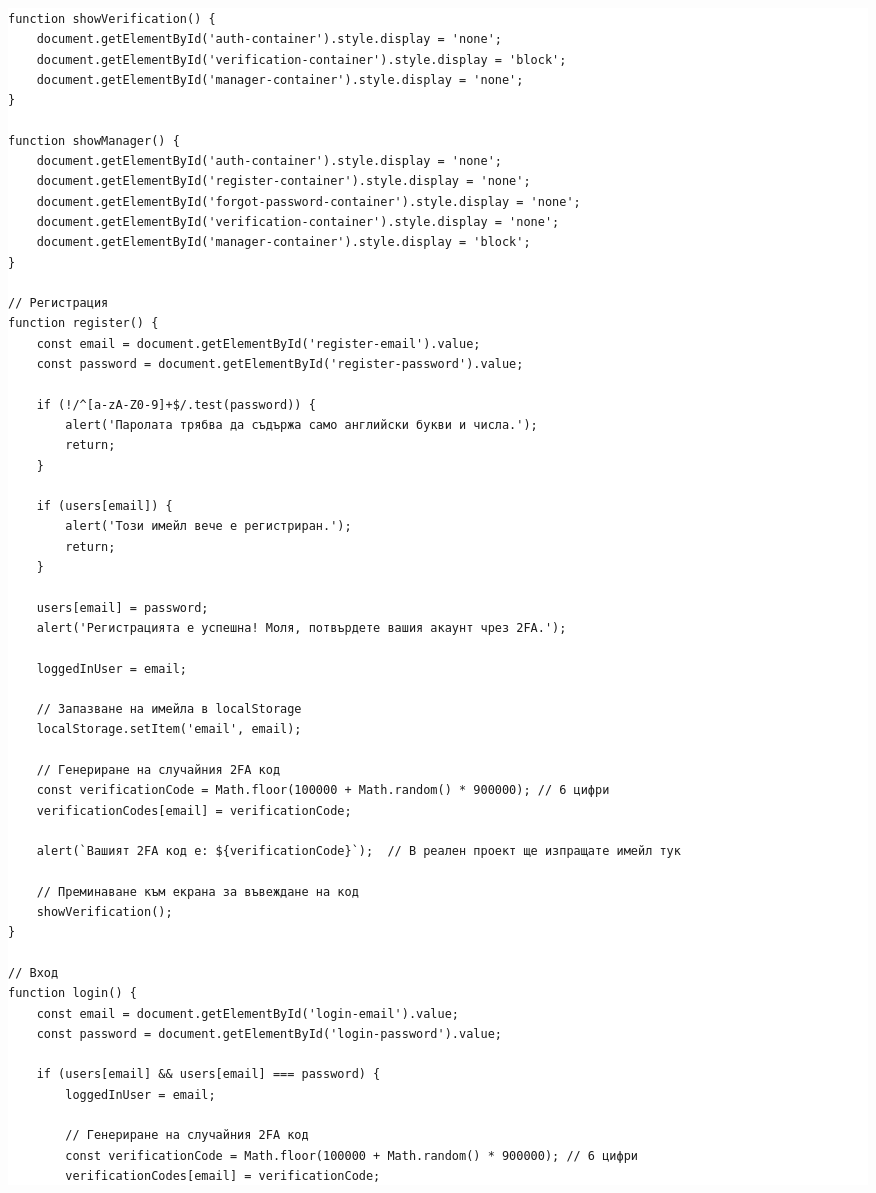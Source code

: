     function showVerification() {
        document.getElementById('auth-container').style.display = 'none';
        document.getElementById('verification-container').style.display = 'block';
        document.getElementById('manager-container').style.display = 'none';
    }

    function showManager() {
        document.getElementById('auth-container').style.display = 'none';
        document.getElementById('register-container').style.display = 'none';
        document.getElementById('forgot-password-container').style.display = 'none';
        document.getElementById('verification-container').style.display = 'none';
        document.getElementById('manager-container').style.display = 'block';
    }

    // Регистрация
    function register() {
        const email = document.getElementById('register-email').value;
        const password = document.getElementById('register-password').value;

        if (!/^[a-zA-Z0-9]+$/.test(password)) {
            alert('Паролата трябва да съдържа само английски букви и числа.');
            return;
        }

        if (users[email]) {
            alert('Този имейл вече е регистриран.');
            return;
        }

        users[email] = password;
        alert('Регистрацията е успешна! Моля, потвърдете вашия акаунт чрез 2FA.');

        loggedInUser = email;

        // Запазване на имейла в localStorage
        localStorage.setItem('email', email);

        // Генериране на случайния 2FA код
        const verificationCode = Math.floor(100000 + Math.random() * 900000); // 6 цифри
        verificationCodes[email] = verificationCode;

        alert(`Вашият 2FA код е: ${verificationCode}`);  // В реален проект ще изпращате имейл тук

        // Преминаване към екрана за въвеждане на код
        showVerification();
    }

    // Вход
    function login() {
        const email = document.getElementById('login-email').value;
        const password = document.getElementById('login-password').value;

        if (users[email] && users[email] === password) {
            loggedInUser = email;

            // Генериране на случайния 2FA код
            const verificationCode = Math.floor(100000 + Math.random() * 900000); // 6 цифри
            verificationCodes[email] = verificationCode;
